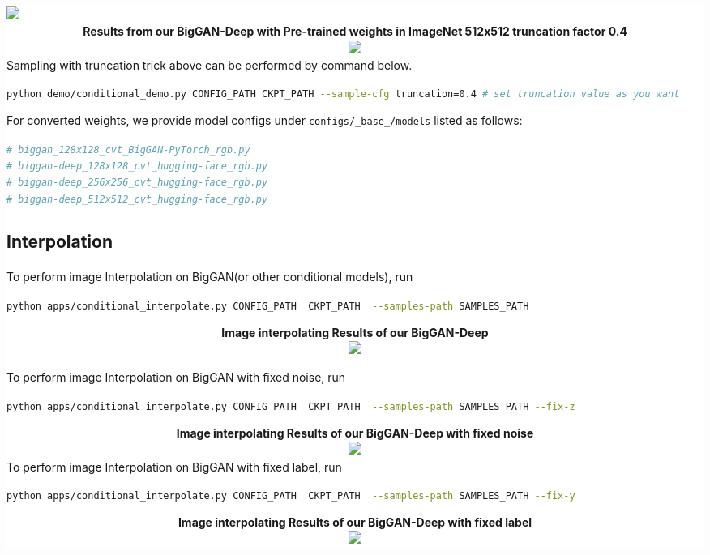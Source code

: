   <img src="https://user-images.githubusercontent.com/22982797/126486040-64effa29-959e-4e43-bcae-15925a2e0599.png" width="800"/>
</div>

<div align="center">
  <b> Results from our BigGAN-Deep with Pre-trained weights in ImageNet 512x512 truncation factor 0.4</b>
  <br/>
  <img src="https://user-images.githubusercontent.com/22982797/126487428-50101454-59cb-469d-a1f1-36ffb6291582.png" width="800"/>
</div>
Sampling with truncation trick above can be performed by command below.

```bash
python demo/conditional_demo.py CONFIG_PATH CKPT_PATH --sample-cfg truncation=0.4 # set truncation value as you want
```
For converted weights, we provide model configs under `configs/_base_/models` listed as follows:
```bash
# biggan_128x128_cvt_BigGAN-PyTorch_rgb.py
# biggan-deep_128x128_cvt_hugging-face_rgb.py
# biggan-deep_256x256_cvt_hugging-face_rgb.py
# biggan-deep_512x512_cvt_hugging-face_rgb.py
```
## Interpolation

To perform image Interpolation on BigGAN(or other conditional models), run
```bash
python apps/conditional_interpolate.py CONFIG_PATH  CKPT_PATH  --samples-path SAMPLES_PATH
```
<div align="center">
  <b> Image interpolating Results of our BigGAN-Deep</b>
  <br/>
  <img src="https://user-images.githubusercontent.com/22982797/126580403-2baa987b-ff55-4fb5-a53a-b08e8a6a72a2.png" width="800"/>
</div>

To perform image Interpolation on BigGAN with fixed noise, run
```bash
python apps/conditional_interpolate.py CONFIG_PATH  CKPT_PATH  --samples-path SAMPLES_PATH --fix-z
```
<div align="center">
  <b> Image interpolating Results of our BigGAN-Deep with fixed noise</b>
  <br/>
  <img src="https://user-images.githubusercontent.com/22982797/128123804-6df1dfca-1057-4b96-8428-787a86f81ef1.png" width="800"/>
</div>
To perform image Interpolation on BigGAN with fixed label, run

```bash
python apps/conditional_interpolate.py CONFIG_PATH  CKPT_PATH  --samples-path SAMPLES_PATH --fix-y
```

<div align="center">
  <b> Image interpolating Results of our BigGAN-Deep with fixed label</b>
  <br/>
  <img src="https://user-images.githubusercontent.com/22982797/128124596-421396f1-3f23-4098-b629-b00d29d710a9.png" width="800"/>
</div>
